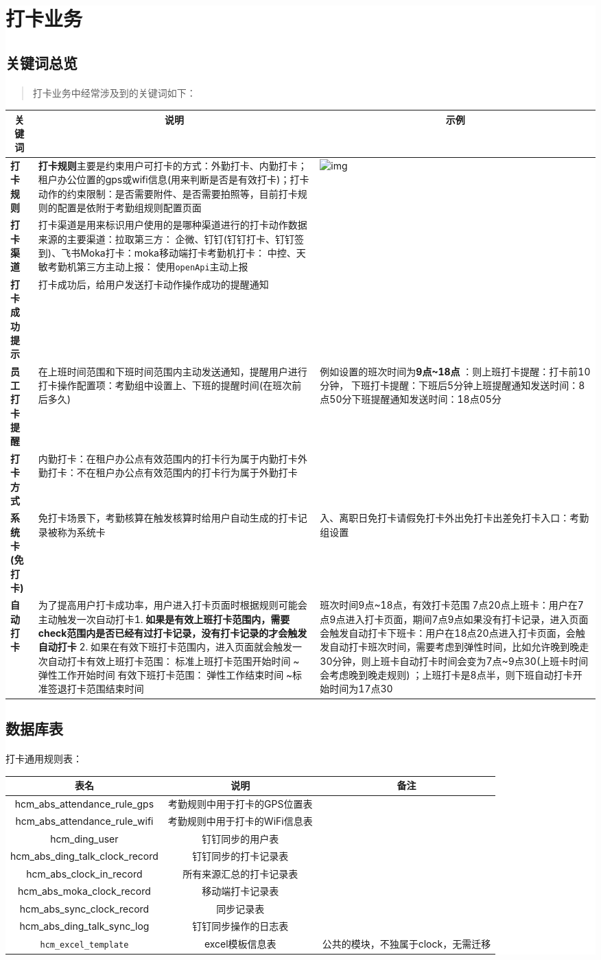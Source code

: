 

# 打卡业务







## 关键词总览

> 打卡业务中经常涉及到的关键词如下：

| **关键词**         | **说明**                                                     | **示例**                                                     |
| ------------------ | ------------------------------------------------------------ | ------------------------------------------------------------ |
| **打卡规则**       | **打卡规则**主要是约束用户可打卡的方式：外勤打卡、内勤打卡；租户办公位置的gps或wifi信息(用来判断是否是有效打卡)；打卡动作的约束限制：是否需要附件、是否需要拍照等，目前打卡规则的配置是依附于考勤组规则配置页面 | ![img](https://cdn.nlark.com/yuque/0/2023/png/34673482/1699585734637-6805c48e-3b90-429e-8130-93910bb37228.png) |
| **打卡渠道**       | 打卡渠道是用来标识用户使用的是哪种渠道进行的打卡动作数据来源的主要渠道：拉取第三方： 企微、钉钉(钉钉打卡、钉钉签到)、飞书Moka打卡：moka移动端打卡考勤机打卡： 中控、天敏考勤机第三方主动上报： 使用`openApi`主动上报 |                                                              |
| **打卡成功提示**   | 打卡成功后，给用户发送打卡动作操作成功的提醒通知             |                                                              |
| **员工打卡提醒**   | 在上班时间范围和下班时间范围内主动发送通知，提醒用户进行打卡操作配置项：考勤组中设置上、下班的提醒时间(在班次前后多久) | 例如设置的班次时间为**9点~18点** ：则上班打卡提醒：打卡前10分钟， 下班打卡提醒：下班后5分钟上班提醒通知发送时间：8点50分下班提醒通知发送时间：18点05分 |
| **打卡方式**       | 内勤打卡：在租户办公点有效范围内的打卡行为属于内勤打卡外勤打卡：不在租户办公点有效范围内的打卡行为属于外勤打卡 |                                                              |
| **系统卡(免打卡)** | 免打卡场景下，考勤核算在触发核算时给用户自动生成的打卡记录被称为系统卡 | 入、离职日免打卡请假免打卡外出免打卡出差免打卡入口：考勤组设置 |
| **自动打卡**       | 为了提高用户打卡成功率，用户进入打卡页面时根据规则可能会主动触发一次自动打卡1. **如果是有效上班打卡范围内，需要check范围内是否已经有过打卡记录，没有打卡记录的才会触发自动打卡** 2. 如果在有效下班打卡范围内，进入页面就会触发一次自动打卡有效上班打卡范围： 标准上班打卡范围开始时间 ~ 弹性工作开始时间  有效下班打卡范围： 弹性工作结束时间 ~标准签退打卡范围结束时间 | 班次时间9点~18点，有效打卡范围 7点20点上班卡：用户在7点9点进入打卡页面，期间7点9点如果没有打卡记录，进入页面会触发自动打卡下班卡：用户在18点20点进入打卡页面，会触发自动打卡班次时间，需要考虑到弹性时间，比如允许晚到晚走30分钟，则上班卡自动打卡时间会变为7点~9点30(上班卡时间会考虑晚到晚走规则) ；上班打卡是8点半，则下班自动打卡开始时间为17点30 |







## 数据库表



打卡通用规则表：

|              表名              |              说明              |                备注                 |
| :----------------------------: | :----------------------------: | :---------------------------------: |
|  hcm_abs_attendance_rule_gps   | 考勤规则中用于打卡的GPS位置表  |                                     |
|  hcm_abs_attendance_rule_wifi  | 考勤规则中用于打卡的WiFi信息表 |                                     |
|         hcm_ding_user          |        钉钉同步的用户表        |                                     |
| hcm_abs_ding_talk_clock_record |      钉钉同步的打卡记录表      |                                     |
|    hcm_abs_clock_in_record     |    所有来源汇总的打卡记录表    |                                     |
|   hcm_abs_moka_clock_record    |        移动端打卡记录表        |                                     |
|   hcm_abs_sync_clock_record    |           同步记录表           |                                     |
|   hcm_abs_ding_talk_sync_log   |      钉钉同步操作的日志表      |                                     |
|      `hcm_excel_template`      |        excel模板信息表         | 公共的模块，不独属于clock，无需迁移 |

